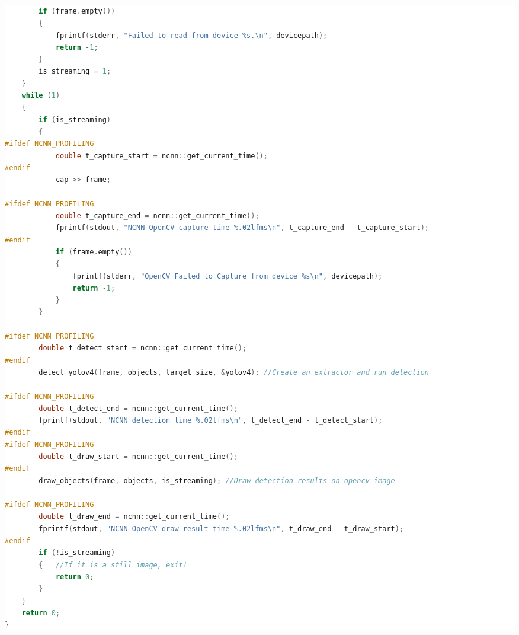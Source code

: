 ```cpp
        if (frame.empty())
        {
            fprintf(stderr, "Failed to read from device %s.\n", devicepath);
            return -1;
        }
        is_streaming = 1;
    }
    while (1)
    {
        if (is_streaming)
        {
#ifdef NCNN_PROFILING
            double t_capture_start = ncnn::get_current_time();
#endif
            cap >> frame;

#ifdef NCNN_PROFILING
            double t_capture_end = ncnn::get_current_time();
            fprintf(stdout, "NCNN OpenCV capture time %.02lfms\n", t_capture_end - t_capture_start);
#endif
            if (frame.empty())
            {
                fprintf(stderr, "OpenCV Failed to Capture from device %s\n", devicepath);
                return -1;
            }
        }

#ifdef NCNN_PROFILING
        double t_detect_start = ncnn::get_current_time();
#endif
        detect_yolov4(frame, objects, target_size, &yolov4); //Create an extractor and run detection

#ifdef NCNN_PROFILING
        double t_detect_end = ncnn::get_current_time();
        fprintf(stdout, "NCNN detection time %.02lfms\n", t_detect_end - t_detect_start);
#endif
#ifdef NCNN_PROFILING
        double t_draw_start = ncnn::get_current_time();
#endif
        draw_objects(frame, objects, is_streaming); //Draw detection results on opencv image

#ifdef NCNN_PROFILING
        double t_draw_end = ncnn::get_current_time();
        fprintf(stdout, "NCNN OpenCV draw result time %.02lfms\n", t_draw_end - t_draw_start);
#endif
        if (!is_streaming)
        {   //If it is a still image, exit!
            return 0;
        }
    }
    return 0;
}
```
